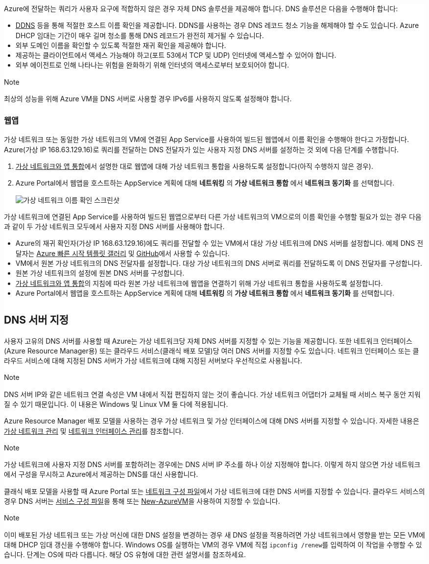Azure에 전달하는 쿼리가 사용자 요구에 적합하지 않은 경우 자체 DNS 솔루션을 제공해야 합니다. DNS 솔루션은 다음을 수행해야 합니다:

* [DDNS](virtual-networks-name-resolution-ddns.md) 등을 통해 적절한 호스트 이름 확인을 제공합니다. DDNS를 사용하는 경우 DNS 레코드 청소 기능을 해제해야 할 수도 있습니다. Azure DHCP 임대는 기간이 매우 길며 청소를 통해 DNS 레코드가 완전히 제거될 수 있습니다.
* 외부 도메인 이름을 확인할 수 있도록 적절한 재귀 확인을 제공해야 합니다.
* 제공하는 클라이언트에서 액세스 가능해야 하고(포트 53에서 TCP 및 UDP) 인터넷에 액세스할 수 있어야 합니다.
* 외부 에이전트로 인해 나타나는 위험을 완화하기 위해 인터넷의 액세스로부터 보호되어야 합니다.

> [!NOTE]
> 최상의 성능을 위해 Azure VM을 DNS 서버로 사용할 경우 IPv6를 사용하지 않도록 설정해야 합니다.

### <a name="web-apps"></a>웹앱
가상 네트워크 또는 동일한 가상 네트워크의 VM에 연결된 App Service를 사용하여 빌드된 웹앱에서 이름 확인을 수행해야 한다고 가정합니다. Azure(가상 IP 168.63.129.16)로 쿼리를 전달하는 DNS 전달자가 있는 사용자 지정 DNS 서버를 설정하는 것 외에 다음 단계를 수행합니다.
1. [가상 네트워크와 앱 통합](../app-service/web-sites-integrate-with-vnet.md?toc=%2fazure%2fvirtual-network%2ftoc.json)에서 설명한 대로 웹앱에 대해 가상 네트워크 통합을 사용하도록 설정합니다(아직 수행하지 않은 경우).
2. Azure Portal에서 웹앱을 호스트하는 AppService 계획에 대해 **네트워킹** 의 **가상 네트워크 통합** 에서 **네트워크 동기화** 를 선택합니다.

    ![가상 네트워크 이름 확인 스크린샷](./media/virtual-networks-name-resolution-for-vms-and-role-instances/webapps-dns.png)

가상 네트워크에 연결된 App Service를 사용하여 빌드된 웹앱으로부터 다른 가상 네트워크의 VM으로의 이름 확인을 수행할 필요가 있는 경우 다음과 같이 두 가상 네트워크 모두에서 사용자 지정 DNS 서버를 사용해야 합니다.

* Azure의 재귀 확인자(가상 IP 168.63.129.16)에도 쿼리를 전달할 수 있는 VM에서 대상 가상 네트워크에 DNS 서버를 설정합니다. 예제 DNS 전달자는 [Azure 빠른 시작 템플릿 갤러리](https://azure.microsoft.com/en-us/resources/templates/dns-forwarder/) 및 [GitHub](https://github.com/Azure/azure-quickstart-templates/tree/master/demos/dns-forwarder)에서 사용할 수 있습니다.
* VM에서 원본 가상 네트워크의 DNS 전달자를 설정합니다. 대상 가상 네트워크의 DNS 서버로 쿼리를 전달하도록 이 DNS 전달자를 구성합니다.
* 원본 가상 네트워크의 설정에 원본 DNS 서버를 구성합니다.
* [가상 네트워크와 앱 통합](../app-service/web-sites-integrate-with-vnet.md?toc=%2fazure%2fvirtual-network%2ftoc.json)의 지침에 따라 원본 가상 네트워크에 웹앱을 연결하기 위해 가상 네트워크 통합을 사용하도록 설정합니다.
* Azure Portal에서 웹앱을 호스트하는 AppService 계획에 대해 **네트워킹** 의 **가상 네트워크 통합** 에서 **네트워크 동기화** 를 선택합니다.

## <a name="specify-dns-servers"></a>DNS 서버 지정
사용자 고유의 DNS 서버를 사용할 때 Azure는 가상 네트워크당 자체 DNS 서버를 지정할 수 있는 기능을 제공합니다. 또한 네트워크 인터페이스(Azure Resource Manager용) 또는 클라우드 서비스(클래식 배포 모델)당 여러 DNS 서버를 지정할 수도 있습니다. 네트워크 인터페이스 또는 클라우드 서비스에 대해 지정된 DNS 서버가 가상 네트워크에 대해 지정된 서버보다 우선적으로 사용됩니다.

> [!NOTE]
> DNS 서버 IP와 같은 네트워크 연결 속성은 VM 내에서 직접 편집하지 않는 것이 좋습니다. 가상 네트워크 어댑터가 교체될 때 서비스 복구 동안 지워질 수 있기 때문입니다. 이 내용은 Windows 및 Linux VM 둘 다에 적용됩니다.

Azure Resource Manager 배포 모델을 사용하는 경우 가상 네트워크 및 가상 인터페이스에 대해 DNS 서버를 지정할 수 있습니다. 자세한 내용은 [가상 네트워크 관리](manage-virtual-network.md) 및 [네트워크 인터페이스 관리](virtual-network-network-interface.md)를 참조합니다.

> [!NOTE]
> 가상 네트워크에 사용자 지정 DNS 서버를 포함하려는 경우에는 DNS 서버 IP 주소를 하나 이상 지정해야 합니다. 이렇게 하지 않으면 가상 네트워크에서 구성을 무시하고 Azure에서 제공하는 DNS를 대신 사용합니다.

클래식 배포 모델을 사용할 때 Azure Portal 또는 [네트워크 구성 파일](/previous-versions/azure/reference/jj157100(v=azure.100))에서 가상 네트워크에 대한 DNS 서버를 지정할 수 있습니다. 클라우드 서비스의 경우 DNS 서버는 [서비스 구성 파일](/previous-versions/azure/reference/ee758710(v=azure.100))을 통해 또는 [New-AzureVM](/powershell/module/servicemanagement/azure.service/new-azurevm)을 사용하여 지정할 수 있습니다.

> [!NOTE]
> 이미 배포된 가상 네트워크 또는 가상 머신에 대한 DNS 설정을 변경하는 경우 새 DNS 설정을 적용하려면 가상 네트워크에서 영향을 받는 모든 VM에 대해 DHCP 임대 갱신을 수행해야 합니다. Windows OS를 실행하는 VM의 경우 VM에 직접 `ipconfig /renew`를 입력하여 이 작업을 수행할 수 있습니다. 단계는 OS에 따라 다릅니다. 해당 OS 유형에 대한 관련 설명서를 참조하세요.
